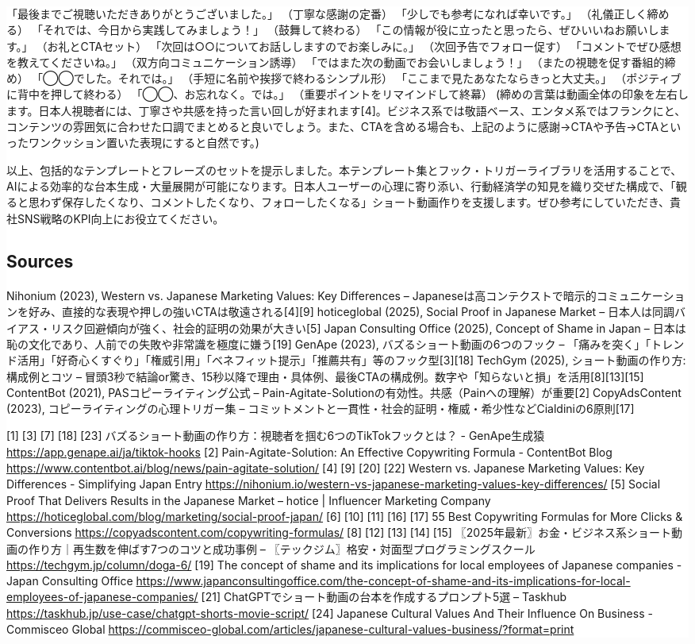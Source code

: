 「最後までご視聴いただきありがとうございました。」 （丁寧な感謝の定番）
「少しでも参考になれば幸いです。」 （礼儀正しく締める）
「それでは、今日から実践してみましょう！」 （鼓舞して終わる）
「この情報が役に立ったと思ったら、ぜひいいねお願いします。」 （お礼とCTAセット）
「次回は○○についてお話ししますのでお楽しみに。」 （次回予告でフォロー促す）
「コメントでぜひ感想を教えてくださいね。」 （双方向コミュニケーション誘導）
「ではまた次の動画でお会いしましょう！」 （またの視聴を促す番組的締め）
「◯◯でした。それでは。」 （手短に名前や挨拶で終わるシンプル形）
「ここまで見たあなたならきっと大丈夫。」 （ポジティブに背中を押して終わる）
「◯◯、お忘れなく。では。」 （重要ポイントをリマインドして終幕）
(締めの言葉は動画全体の印象を左右します。日本人視聴者には、丁寧さや共感を持った言い回しが好まれます[4]。ビジネス系では敬語ベース、エンタメ系ではフランクにと、コンテンツの雰囲気に合わせた口調でまとめると良いでしょう。また、CTAを含める場合も、上記のように感謝→CTAや予告→CTAといったワンクッション置いた表現にすると自然です。)

以上、包括的なテンプレートとフレーズのセットを提示しました。本テンプレート集とフック・トリガーライブラリを活用することで、AIによる効率的な台本生成・大量展開が可能になります。日本人ユーザーの心理に寄り添い、行動経済学の知見を織り交ぜた構成で、「観ると思わず保存したくなり、コメントしたくなり、フォローしたくなる」ショート動画作りを支援します。ぜひ参考にしていただき、貴社SNS戦略のKPI向上にお役立てください。
## Sources

Nihonium (2023), Western vs. Japanese Marketing Values: Key Differences – Japaneseは高コンテクストで暗示的コミュニケーションを好み、直接的な表現や押しの強いCTAは敬遠される[4][9]
hoticeglobal (2025), Social Proof in Japanese Market – 日本人は同調バイアス・リスク回避傾向が強く、社会的証明の効果が大きい[5]
Japan Consulting Office (2025), Concept of Shame in Japan – 日本は恥の文化であり、人前での失敗や非常識を極度に嫌う[19]
GenApe (2023), バズるショート動画の6つのフック – 「痛みを突く」「トレンド活用」「好奇心くすぐり」「権威引用」「ベネフィット提示」「推薦共有」等のフック型[3][18]
TechGym (2025), ショート動画の作り方: 構成例とコツ – 冒頭3秒で結論or驚き、15秒以降で理由・具体例、最後CTAの構成例。数字や「知らないと損」を活用[8][13][15]
ContentBot (2021), PASコピーライティング公式 – Pain-Agitate-Solutionの有効性。共感（Painへの理解）が重要[2]
CopyAdsContent (2023), コピーライティングの心理トリガー集 – コミットメントと一貫性・社会的証明・権威・希少性などCialdiniの6原則[17]

[1] [3] [7] [18] [23] バズるショート動画の作り方：視聴者を掴む6つのTikTokフックとは？ - GenApe生成猿
https://app.genape.ai/ja/tiktok-hooks
[2] Pain-Agitate-Solution: An Effective Copywriting Formula - ContentBot Blog
https://www.contentbot.ai/blog/news/pain-agitate-solution/
[4] [9] [20] [22] Western vs. Japanese Marketing Values: Key Differences - Simplifying Japan Entry
https://nihonium.io/western-vs-japanese-marketing-values-key-differences/
[5] Social Proof That Delivers Results in the Japanese Market – hotice | Influencer Marketing Company
https://hoticeglobal.com/blog/marketing/social-proof-japan/
[6] [10] [11] [16] [17] 55 Best Copywriting Formulas for More Clicks & Conversions
https://copyadscontent.com/copywriting-formulas/
[8] [12] [13] [14] [15] 〖2025年最新〗お金・ビジネス系ショート動画の作り方｜再生数を伸ばす7つのコツと成功事例 – 〖テックジム〗格安・対面型プログラミングスクール
https://techgym.jp/column/doga-6/
[19] The concept of shame and its implications for local employees of Japanese companies - Japan Consulting Office
https://www.japanconsultingoffice.com/the-concept-of-shame-and-its-implications-for-local-employees-of-japanese-companies/
[21] ChatGPTでショート動画の台本を作成するプロンプト5選 – Taskhub
https://taskhub.jp/use-case/chatgpt-shorts-movie-script/
[24] Japanese Cultural Values And Their Influence On Business - Commisceo Global
https://commisceo-global.com/articles/japanese-cultural-values-business/?format=print
